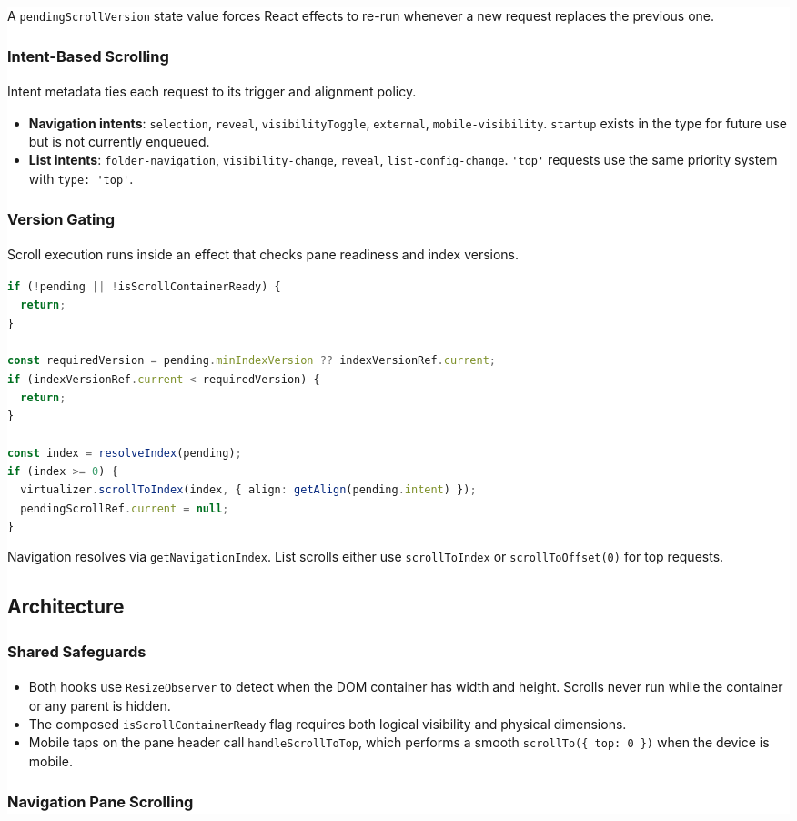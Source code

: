 A `pendingScrollVersion` state value forces React effects to re-run whenever a new request replaces the previous one.

### Intent-Based Scrolling

Intent metadata ties each request to its trigger and alignment policy.

- **Navigation intents**: `selection`, `reveal`, `visibilityToggle`, `external`, `mobile-visibility`. `startup` exists
  in the type for future use but is not currently enqueued.
- **List intents**: `folder-navigation`, `visibility-change`, `reveal`, `list-config-change`. `'top'` requests use the
  same priority system with `type: 'top'`.

### Version Gating

Scroll execution runs inside an effect that checks pane readiness and index versions.

```typescript
if (!pending || !isScrollContainerReady) {
  return;
}

const requiredVersion = pending.minIndexVersion ?? indexVersionRef.current;
if (indexVersionRef.current < requiredVersion) {
  return;
}

const index = resolveIndex(pending);
if (index >= 0) {
  virtualizer.scrollToIndex(index, { align: getAlign(pending.intent) });
  pendingScrollRef.current = null;
}
```

Navigation resolves via `getNavigationIndex`. List scrolls either use `scrollToIndex` or `scrollToOffset(0)` for top
requests.

## Architecture

### Shared Safeguards

- Both hooks use `ResizeObserver` to detect when the DOM container has width and height. Scrolls never run while the
  container or any parent is hidden.
- The composed `isScrollContainerReady` flag requires both logical visibility and physical dimensions.
- Mobile taps on the pane header call `handleScrollToTop`, which performs a smooth `scrollTo({ top: 0 })` when the
  device is mobile.

### Navigation Pane Scrolling
